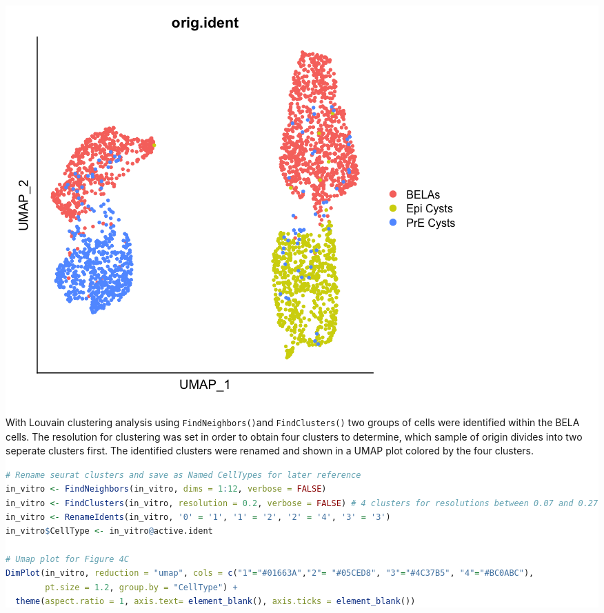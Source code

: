![](20220223_scRNAseq_analysis_files/figure-gfm/unnamed-chunk-3-1.png)

With Louvain clustering analysis using `FindNeighbors()`and
`FindClusters()` two groups of cells were identified within the BELA
cells. The resolution for clustering was set in order to obtain four
clusters to determine, which sample of origin divides into two seperate
clusters first. The identified clusters were renamed and shown in a UMAP
plot colored by the four clusters.

``` r
# Rename seurat clusters and save as Named CellTypes for later reference
in_vitro <- FindNeighbors(in_vitro, dims = 1:12, verbose = FALSE)
in_vitro <- FindClusters(in_vitro, resolution = 0.2, verbose = FALSE) # 4 clusters for resolutions between 0.07 and 0.27
in_vitro <- RenameIdents(in_vitro, '0' = '1', '1' = '2', '2' = '4', '3' = '3')
in_vitro$CellType <- in_vitro@active.ident

# Umap plot for Figure 4C
DimPlot(in_vitro, reduction = "umap", cols = c("1"="#01663A","2"= "#05CED8", "3"="#4C37B5", "4"="#BC0ABC"),
        pt.size = 1.2, group.by = "CellType") +
  theme(aspect.ratio = 1, axis.text= element_blank(), axis.ticks = element_blank())  
```
